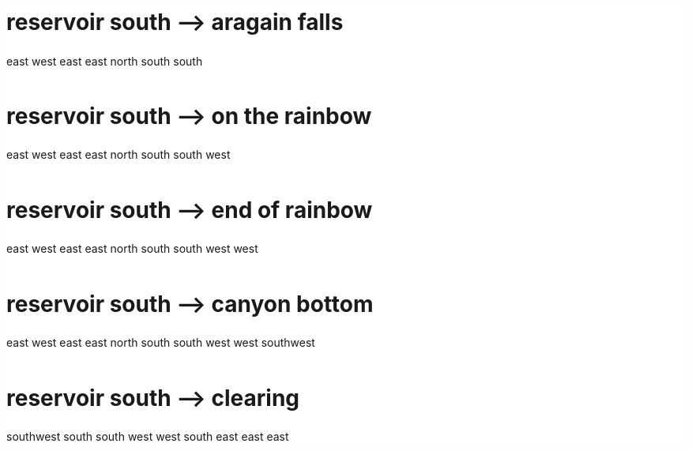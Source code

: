 # reservoir south --> aragain falls
east
west
east
east
north
south
south

# reservoir south --> on the rainbow
east
west
east
east
north
south
south
west

# reservoir south --> end of rainbow
east
west
east
east
north
south
south
west
west

# reservoir south --> canyon bottom
east
west
east
east
north
south
south
west
west
southwest

# reservoir south --> clearing
southwest
south
south
west
west
south
east
east
east
